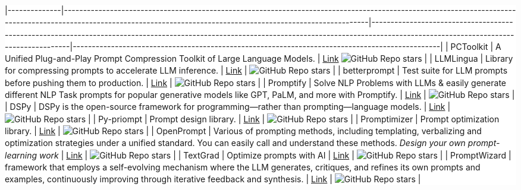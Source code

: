 |--------------|---------------------------------------------------------------------------------------------------------------------------------------------------------------------------------------------------------------------|-------------------------------------------------------------------------------------------------------------------------------------------------------------------------------------------|------------------------------------------------------------------------------------------------|
| PCToolkit    | A Unified Plug-and-Play Prompt Compression Toolkit of Large Language Models.                                                                                                                                        | [Link](https://github.com/3DAgentWorld/Toolkit-for-Prompt-Compression) ![GitHub Repo stars](https://img.shields.io/github/stars/3DAgentWorld/Toolkit-for-Prompt-Compression?style=social) |
| LLMLingua    | Library for compressing prompts to accelerate LLM inference.                                                                                                                                                        | [Link](https://github.com/microsoft/LLMLingua)                                                                                                                                            | ![GitHub Repo stars](https://img.shields.io/github/stars/microsoft/LLMLingua?style=social)     |
| betterprompt | Test suite for LLM prompts before pushing them to production.                                                                                                                                                       | [Link](https://github.com/stjordanis/betterprompt)                                                                                                                                        | ![GitHub Repo stars](https://img.shields.io/github/stars/stjordanis/betterprompt?style=social) |
| Promptify    | Solve NLP Problems with LLMs & easily generate different NLP Task prompts for popular generative models like GPT, PaLM, and more with Promptify.                                                                    | [Link](https://github.com/promptslab/Promptify)                                                                                                                                           | ![GitHub Repo stars](https://img.shields.io/github/stars/promptslab/Promptify?style=social)    |
| DSPy         | DSPy is the open-source framework for programming—rather than prompting—language models.                                                                                                                            | [Link](https://github.com/stanfordnlp/dspy)                                                                                                                                               | ![GitHub Repo stars](https://img.shields.io/github/stars/stanfordnlp/dspy?style=social)        |
| Py-priompt   | Prompt design library.                                                                                                                                                                                              | [Link](https://github.com/zenbase-ai/py-priompt)                                                                                                                                          | ![GitHub Repo stars](https://img.shields.io/github/stars/zenbase-ai/py-priompt?style=social)   |
| Promptimizer | Prompt optimization library.                                                                                                                                                                                        | [Link](https://github.com/hinthornw/promptimizer)                                                                                                                                         | ![GitHub Repo stars](https://img.shields.io/github/stars/hinthornw/promptimizer?style=social)  |
| OpenPrompt   | Various of prompting methods, including templating, verbalizing and optimization strategies under a unified standard. You can easily call and understand these methods. <I>Design your own prompt-learning work</I> | [Link](https://github.com/thunlp/OpenPrompt)                                                                                                                                              | ![GitHub Repo stars](https://img.shields.io/github/stars/thunlp/OpenPrompt?style=social)       |
| TextGrad     | Optimize prompts with AI                                                                                                                                                                                            | [Link](https://github.com/zou-group/textgrad)                                                                                                                                             | ![GitHub Repo stars](https://img.shields.io/github/stars/zou-group/textgrad?style=social)      |
| PromptWizard | framework that employs a self-evolving mechanism where the LLM generates, critiques, and refines its own prompts and examples, continuously improving through iterative feedback and synthesis.                     | [Link](https://github.com/microsoft/PromptWizard/)                                                                                                                                        | ![GitHub Repo stars](https://img.shields.io/github/stars/microsoft/PromptWizard?style=social)  |